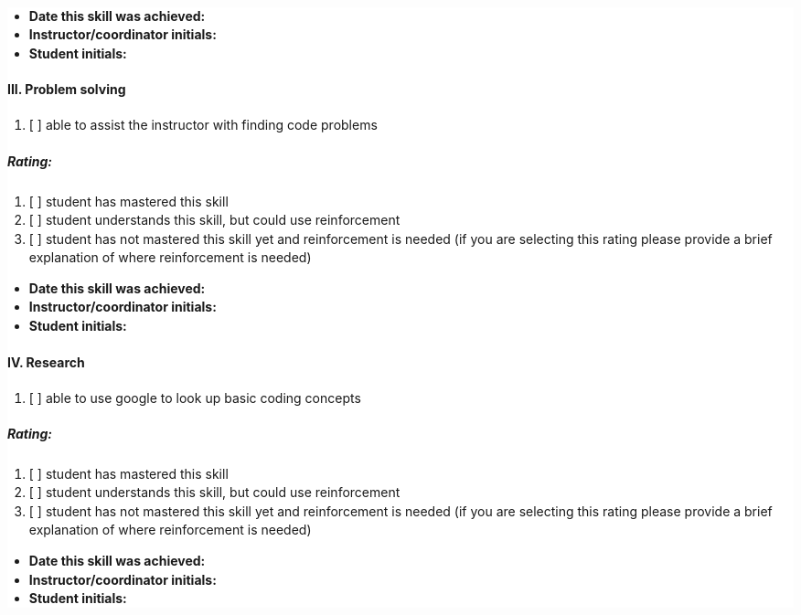   - **Date this skill was achieved:**  
  - **Instructor/coordinator initials:**
  - **Student initials:**

#### III. Problem solving
  1. [ ] able to assist the instructor with finding code problems
  
  ##### Rating:
  1. [ ] student has mastered this skill
  2. [ ] student understands this skill, but could use reinforcement
  3. [ ] student has not mastered this skill yet and reinforcement is needed (if you are selecting this rating please provide a brief explanation of where reinforcement is needed) 

  - **Date this skill was achieved:**  
  - **Instructor/coordinator initials:**
  - **Student initials:**

#### IV. Research
  1. [ ] able to use google to look up basic coding concepts
  
  ##### Rating:
  1. [ ] student has mastered this skill
  2. [ ] student understands this skill, but could use reinforcement
  3. [ ] student has not mastered this skill yet and reinforcement is needed (if you are selecting this rating please provide a brief explanation of where reinforcement is needed) 

  - **Date this skill was achieved:**  
  - **Instructor/coordinator initials:**
  - **Student initials:**
